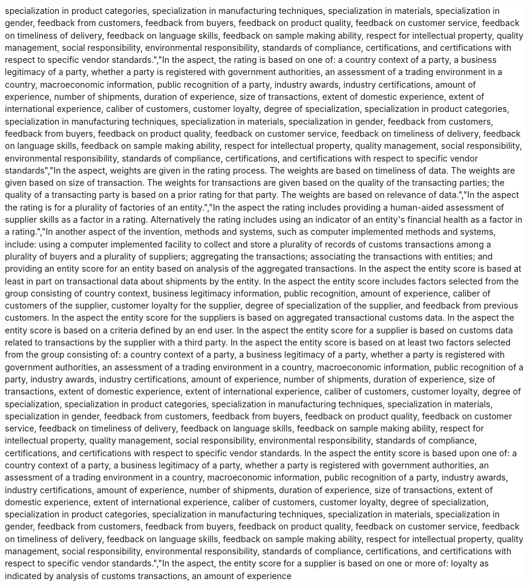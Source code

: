 specialization in product categories, specialization in manufacturing techniques, specialization in materials, specialization in gender, feedback from customers, feedback from buyers, feedback on product quality, feedback on customer service, feedback on timeliness of delivery, feedback on language skills, feedback on sample making ability, respect for intellectual property, quality management, social responsibility, environmental responsibility, standards of compliance, certifications, and certifications with respect to specific vendor standards.","In the aspect, the rating is based on one of: a country context of a party, a business legitimacy of a party, whether a party is registered with government authorities, an assessment of a trading environment in a country, macroeconomic information, public recognition of a party, industry awards, industry certifications, amount of experience, number of shipments, duration of experience, size of transactions, extent of domestic experience, extent of international experience, caliber of customers, customer loyalty, degree of specialization, specialization in product categories, specialization in manufacturing techniques, specialization in materials, specialization in gender, feedback from customers, feedback from buyers, feedback on product quality, feedback on customer service, feedback on timeliness of delivery, feedback on language skills, feedback on sample making ability, respect for intellectual property, quality management, social responsibility, environmental responsibility, standards of compliance, certifications, and certifications with respect to specific vendor standards","In the aspect, weights are given in the rating process. The weights are based on timeliness of data. The weights are given based on size of transaction. The weights for transactions are given based on the quality of the transacting parties; the quality of a transacting party is based on a prior rating for that party. The weights are based on relevance of data.","In the aspect the rating is for a plurality of factories of an entity.","In the aspect the rating includes providing a human-aided assessment of supplier skills as a factor in a rating. Alternatively the rating includes using an indicator of an entity's financial health as a factor in a rating.","In another aspect of the invention, methods and systems, such as computer implemented methods and systems, include: using a computer implemented facility to collect and store a plurality of records of customs transactions among a plurality of buyers and a plurality of suppliers; aggregating the transactions; associating the transactions with entities; and providing an entity score for an entity based on analysis of the aggregated transactions. In the aspect the entity score is based at least in part on transactional data about shipments by the entity. In the aspect the entity score includes factors selected from the group consisting of country context, business legitimacy information, public recognition, amount of experience, caliber of customers of the supplier, customer loyalty for the supplier, degree of specialization of the supplier, and feedback from previous customers. In the aspect the entity score for the suppliers is based on aggregated transactional customs data. In the aspect the entity score is based on a criteria defined by an end user. In the aspect the entity score for a supplier is based on customs data related to transactions by the supplier with a third party. In the aspect the entity score is based on at least two factors selected from the group consisting of: a country context of a party, a business legitimacy of a party, whether a party is registered with government authorities, an assessment of a trading environment in a country, macroeconomic information, public recognition of a party, industry awards, industry certifications, amount of experience, number of shipments, duration of experience, size of transactions, extent of domestic experience, extent of international experience, caliber of customers, customer loyalty, degree of specialization, specialization in product categories, specialization in manufacturing techniques, specialization in materials, specialization in gender, feedback from customers, feedback from buyers, feedback on product quality, feedback on customer service, feedback on timeliness of delivery, feedback on language skills, feedback on sample making ability, respect for intellectual property, quality management, social responsibility, environmental responsibility, standards of compliance, certifications, and certifications with respect to specific vendor standards. In the aspect the entity score is based upon one of: a country context of a party, a business legitimacy of a party, whether a party is registered with government authorities, an assessment of a trading environment in a country, macroeconomic information, public recognition of a party, industry awards, industry certifications, amount of experience, number of shipments, duration of experience, size of transactions, extent of domestic experience, extent of international experience, caliber of customers, customer loyalty, degree of specialization, specialization in product categories, specialization in manufacturing techniques, specialization in materials, specialization in gender, feedback from customers, feedback from buyers, feedback on product quality, feedback on customer service, feedback on timeliness of delivery, feedback on language skills, feedback on sample making ability, respect for intellectual property, quality management, social responsibility, environmental responsibility, standards of compliance, certifications, and certifications with respect to specific vendor standards.","In the aspect, the entity score for a supplier is based on one or more of: loyalty as indicated by analysis of customs transactions, an amount of experience
